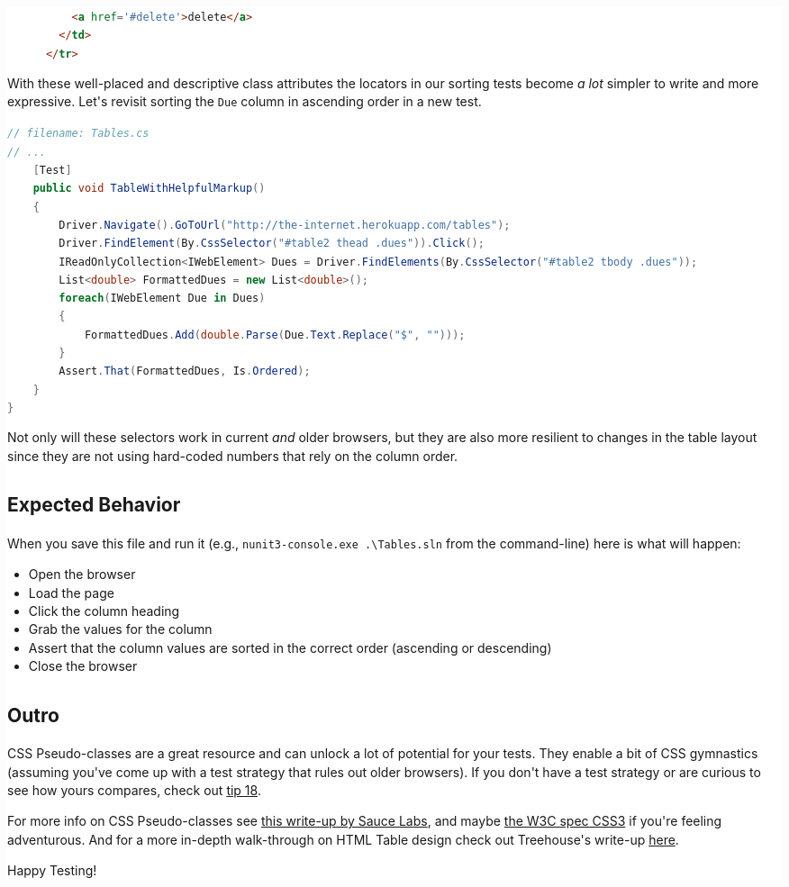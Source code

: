```html
          <a href='#delete'>delete</a>
        </td>
      </tr>
```

With these well-placed and descriptive class attributes the locators in our sorting tests become _a lot_ simpler to write and more expressive. Let's revisit sorting the `Due` column in ascending order in a new test.

```csharp
// filename: Tables.cs
// ...
    [Test]
    public void TableWithHelpfulMarkup()
    {
        Driver.Navigate().GoToUrl("http://the-internet.herokuapp.com/tables");
        Driver.FindElement(By.CssSelector("#table2 thead .dues")).Click();
        IReadOnlyCollection<IWebElement> Dues = Driver.FindElements(By.CssSelector("#table2 tbody .dues"));
        List<double> FormattedDues = new List<double>();
        foreach(IWebElement Due in Dues)
        {
            FormattedDues.Add(double.Parse(Due.Text.Replace("$", "")));
        }
        Assert.That(FormattedDues, Is.Ordered);
    }
}
```

Not only will these selectors work in current _and_ older browsers, but they are also more resilient to changes in the table layout since they are not using hard-coded numbers that rely on the column order.

## Expected Behavior

When you save this file and run it (e.g., `nunit3-console.exe .\Tables.sln` from the command-line) here is what will happen:

+ Open the browser
+ Load the page
+ Click the column heading
+ Grab the values for the column
+ Assert that the column values are sorted in the correct order (ascending or descending)
+ Close the browser

## Outro

CSS Pseudo-classes are a great resource and can unlock a lot of potential for your tests. They enable a bit of CSS gymnastics (assuming you've come up with a test strategy that rules out older browsers). If you don't have a test strategy or are curious to see how yours compares, check out [tip 18](/tips/18-what-to-test).

For more info on CSS Pseudo-classes see [this write-up by Sauce Labs](https://saucelabs.com/resources/selenium/css-selectors), and maybe [the W3C spec CSS3](http://www.w3.org/TR/css3-selectors/#structural-pseudos) if you're feeling adventurous. And for a more in-depth walk-through on HTML Table design check out Treehouse's write-up [here](http://blog.teamtreehouse.com/how-to-code-sortable-tabular-data-with-jquery).

Happy Testing!
